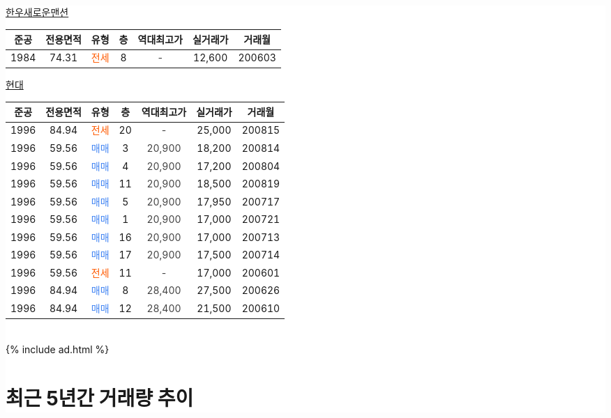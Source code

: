 [한우새로운맨션](https://search.naver.com/search.naver?query=%EB%8C%80%EA%B5%AC%EA%B4%91%EC%97%AD%EC%8B%9C+%EB%B6%81%EA%B5%AC+%EC%B9%A8%EC%82%B0%EB%8F%99+%ED%95%9C%EC%9A%B0%EC%83%88%EB%A1%9C%EC%9A%B4%EB%A7%A8%EC%85%98)

|준공|전용면적|유형|층|역대최고가|실거래가|거래월|
|:---:|:---:|:---:|:---:|:---:|:---:|:---:|
|1984|74.31|<span style="color:#ff5a00">전세</span>|8|<span style="color:#444444">-</span>|12,600|200603|

[현대](https://search.naver.com/search.naver?query=%EB%8C%80%EA%B5%AC%EA%B4%91%EC%97%AD%EC%8B%9C+%EB%B6%81%EA%B5%AC+%EC%B9%A8%EC%82%B0%EB%8F%99+%ED%98%84%EB%8C%80)

|준공|전용면적|유형|층|역대최고가|실거래가|거래월|
|:---:|:---:|:---:|:---:|:---:|:---:|:---:|
|1996|84.94|<span style="color:#ff5a00">전세</span>|20|<span style="color:#444444">-</span>|25,000|200815|
|1996|59.56|<span style="color:#4285f3">매매</span>|3|<span style="color:#444444">20,900</span>|18,200|200814|
|1996|59.56|<span style="color:#4285f3">매매</span>|4|<span style="color:#444444">20,900</span>|17,200|200804|
|1996|59.56|<span style="color:#4285f3">매매</span>|11|<span style="color:#444444">20,900</span>|18,500|200819|
|1996|59.56|<span style="color:#4285f3">매매</span>|5|<span style="color:#444444">20,900</span>|17,950|200717|
|1996|59.56|<span style="color:#4285f3">매매</span>|1|<span style="color:#444444">20,900</span>|17,000|200721|
|1996|59.56|<span style="color:#4285f3">매매</span>|16|<span style="color:#444444">20,900</span>|17,000|200713|
|1996|59.56|<span style="color:#4285f3">매매</span>|17|<span style="color:#444444">20,900</span>|17,500|200714|
|1996|59.56|<span style="color:#ff5a00">전세</span>|11|<span style="color:#444444">-</span>|17,000|200601|
|1996|84.94|<span style="color:#4285f3">매매</span>|8|<span style="color:#444444">28,400</span>|27,500|200626|
|1996|84.94|<span style="color:#4285f3">매매</span>|12|<span style="color:#444444">28,400</span>|21,500|200610|


<br>
{% include ad.html %}
<br>

# 최근 5년간 거래량 추이


<div style="width:100%;">
    <canvas id="deal_progress" height="200"></canvas>
</div>

<script>
new Chart(document.getElementById("deal_progress"), {
    type: 'line',
    data: {
        labels: ['201508','201509','201510','201511','201512','201601','201602','201603','201604','201605','201606','201607','201608','201609','201610','201611','201612','201701','201702','201703','201704','201705','201706','201707','201708','201709','201710','201711','201712','201801','201802','201803','201804','201805','201806','201807','201808','201809','201810','201811','201812','201901','201902','201903','201904','201905','201906','201907','201908','201909','201910','201911','201912','202001','202002','202003','202004','202005','202006','202007','202008'],
        datasets: [{
            label: '매매',
            pointRadius: 1,
            data: [44, 40, 47, 23, 13, 17, 12, 28, 26, 26, 28, 30, 33, 28, 59, 44, 46, 27, 38, 35, 38, 69, 79, 103, 103, 84, 87, 80, 69, 84, 55, 126, 86, 69, 58, 51, 69, 76, 96, 55, 46, 43, 46, 42, 51, 45, 56, 69, 66, 42, 94, 90, 85, 86, 72, 24, 43, 66, 77, 99, 28],
            borderColor: "rgba(255, 201, 14, 1)",
            backgroundColor: "rgba(255, 201, 14, 0.5)",
            fill: false,
            lineTension: 0
        },{